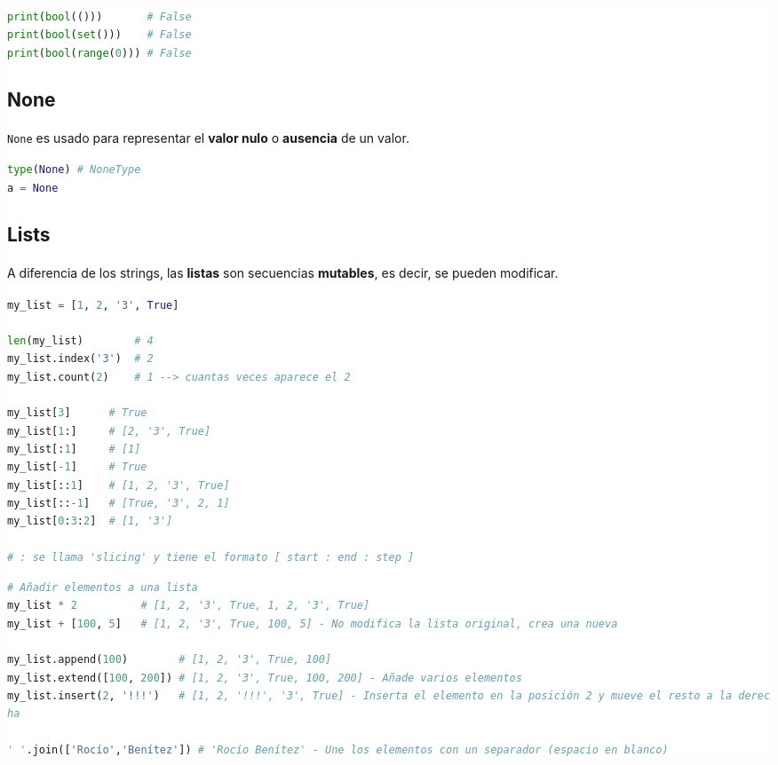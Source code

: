 ```python
print(bool(()))       # False
print(bool(set()))    # False
print(bool(range(0))) # False
```

<a name="none"></a>

## None

`None` es usado para representar el **valor nulo** o **ausencia** de un valor.

```python
type(None) # NoneType
a = None
```

<a name="lists"></a>

## Lists

A diferencia de los strings, las **listas** son secuencias **mutables**, es decir, se pueden modificar.

```python
my_list = [1, 2, '3', True]

len(my_list)        # 4
my_list.index('3')  # 2
my_list.count(2)    # 1 --> cuantas veces aparece el 2

my_list[3]      # True
my_list[1:]     # [2, '3', True]
my_list[:1]     # [1]
my_list[-1]     # True
my_list[::1]    # [1, 2, '3', True]
my_list[::-1]   # [True, '3', 2, 1]
my_list[0:3:2]  # [1, '3']

# : se llama 'slicing' y tiene el formato [ start : end : step ]
```

```python
# Añadir elementos a una lista
my_list * 2          # [1, 2, '3', True, 1, 2, '3', True]
my_list + [100, 5]   # [1, 2, '3', True, 100, 5] - No modifica la lista original, crea una nueva

my_list.append(100)        # [1, 2, '3', True, 100]
my_list.extend([100, 200]) # [1, 2, '3', True, 100, 200] - Añade varios elementos
my_list.insert(2, '!!!')   # [1, 2, '!!!', '3', True] - Inserta el elemento en la posición 2 y mueve el resto a la derecha

' '.join(['Rocío','Benítez']) # 'Rocío Benítez' - Une los elementos con un separador (espacio en blanco)
```
